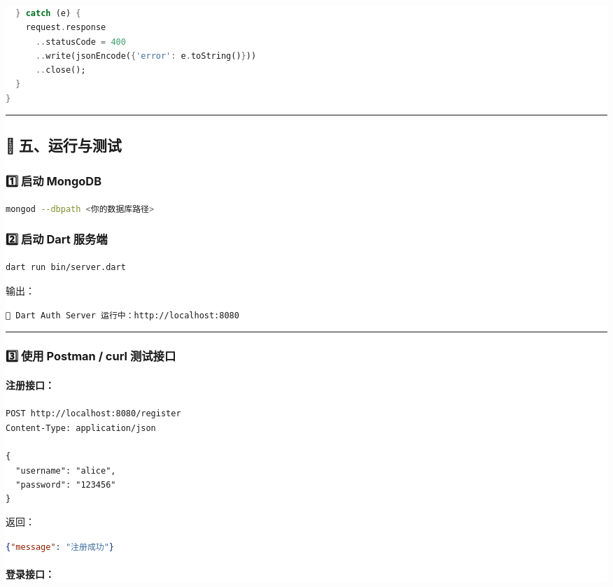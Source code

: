 ```dart
  } catch (e) {
    request.response
      ..statusCode = 400
      ..write(jsonEncode({'error': e.toString()}))
      ..close();
  }
}
```

---

## 🧠 五、运行与测试

### 1️⃣ 启动 MongoDB

```bash
mongod --dbpath <你的数据库路径>
```

### 2️⃣ 启动 Dart 服务端

```bash
dart run bin/server.dart
```

输出：

```
🚀 Dart Auth Server 运行中：http://localhost:8080
```

---

### 3️⃣ 使用 Postman / curl 测试接口

#### 注册接口：

```
POST http://localhost:8080/register
Content-Type: application/json

{
  "username": "alice",
  "password": "123456"
}
```

返回：

```json
{"message": "注册成功"}
```

#### 登录接口：
